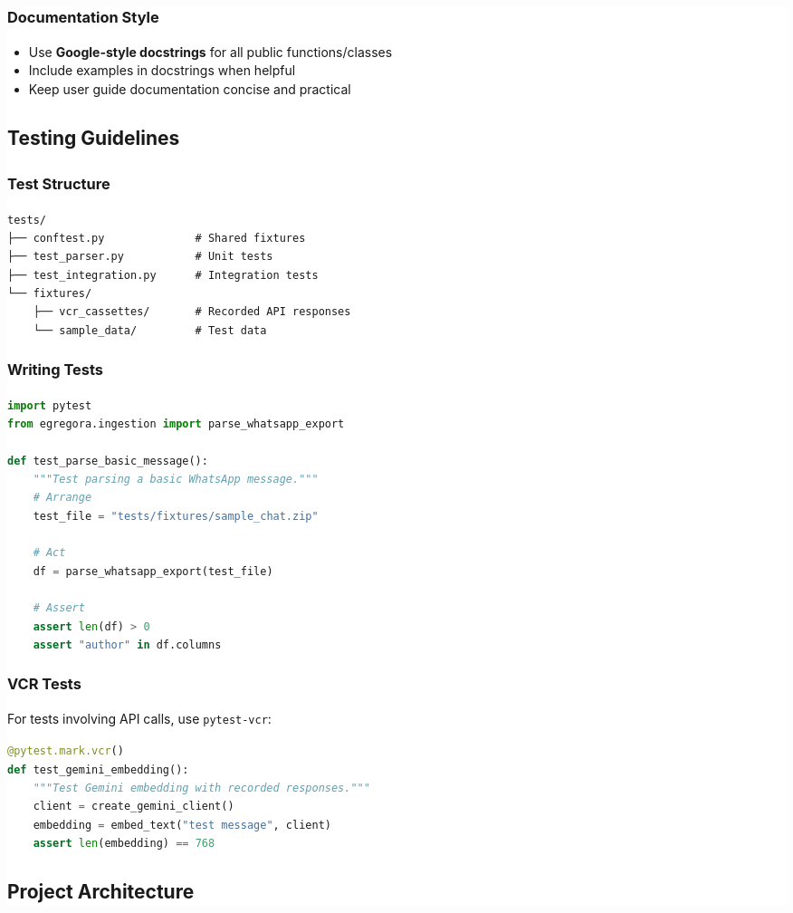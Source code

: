 ### Documentation Style

- Use **Google-style docstrings** for all public functions/classes
- Include examples in docstrings when helpful
- Keep user guide documentation concise and practical

## Testing Guidelines

### Test Structure

```
tests/
├── conftest.py              # Shared fixtures
├── test_parser.py           # Unit tests
├── test_integration.py      # Integration tests
└── fixtures/
    ├── vcr_cassettes/       # Recorded API responses
    └── sample_data/         # Test data
```

### Writing Tests

```python
import pytest
from egregora.ingestion import parse_whatsapp_export

def test_parse_basic_message():
    """Test parsing a basic WhatsApp message."""
    # Arrange
    test_file = "tests/fixtures/sample_chat.zip"

    # Act
    df = parse_whatsapp_export(test_file)

    # Assert
    assert len(df) > 0
    assert "author" in df.columns
```

### VCR Tests

For tests involving API calls, use `pytest-vcr`:

```python
@pytest.mark.vcr()
def test_gemini_embedding():
    """Test Gemini embedding with recorded responses."""
    client = create_gemini_client()
    embedding = embed_text("test message", client)
    assert len(embedding) == 768
```

## Project Architecture
